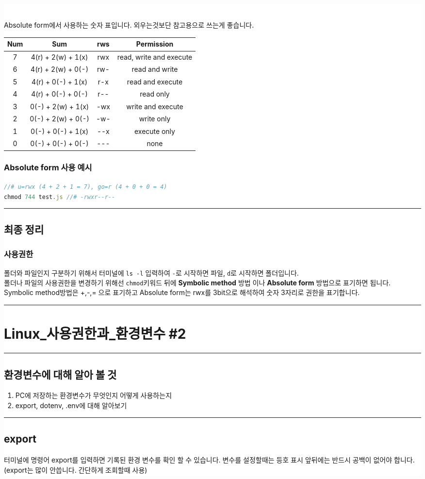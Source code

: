 <br />

Absolute form에서 사용하는 숫자 표입니다. 외우는것보단 참고용으로 쓰는게 좋습니다.
<br />

Num| Sum | rws | Permission
:----:|:----:|:----:|:----:
7	| 4(r) + 2(w) + 1(x) |	rwx	| read, write and execute
6	| 4(r) + 2(w) + 0(-) |	rw-	| read and write
5	| 4(r) + 0(-) + 1(x) |	r-x	| read and execute
4	| 4(r) + 0(-) + 0(-) |	r--	| read only
3	| 0(-) + 2(w) + 1(x) |	-wx	| write and execute
2	| 0(-) + 2(w) + 0(-) |	-w-	| write only
1	| 0(-) + 0(-) + 1(x) |	--x	| execute only
0	| 0(-) + 0(-) + 0(-) |	---	| none

### Absolute form 사용 예시

```js
//# u=rwx (4 + 2 + 1 = 7), go=r (4 + 0 + 0 = 4)
chmod 744 test.js //# -rwxr--r--
```

---

## 최종 정리

### 사용권한

폴더와 파일인지 구분하기 위해서 터미널에 `ls -l` 입력하여 `-`로 시작하면 파일, `d`로 시작하면 폴더입니다.<br />
폴더나 파일의 사용권한을 변경하기 위해선 `chmod`키워드 뒤에 **Symbolic method** 방법 이나 **Absolute form** 방법으로 표기하면 됩니다. Symbolic method방법은 +,-,= 으로 표기하고 Absolute form는 rwx를 3bit으로 해석하여 숫자 3자리로 권한을 표기합니다.

---

# Linux_사용권한과_환경변수 #2

---

## 환경변수에 대해 알아 볼 것

1. PC에 저장하는 환경변수가 무엇인지 어떻게 사용하는지
2. export, dotenv, .env에 대해 알아보기

---

## export

터미널에 명령어 export를 입력하면 기록된 환경 변수를 확인 할 수 있습니다. 변수를 설정할때는 등호 표시 앞뒤에는 반드시 공백이 없어야 합니다. (export는 많이 안씁니다. 간단하게 조회할때 사용)

